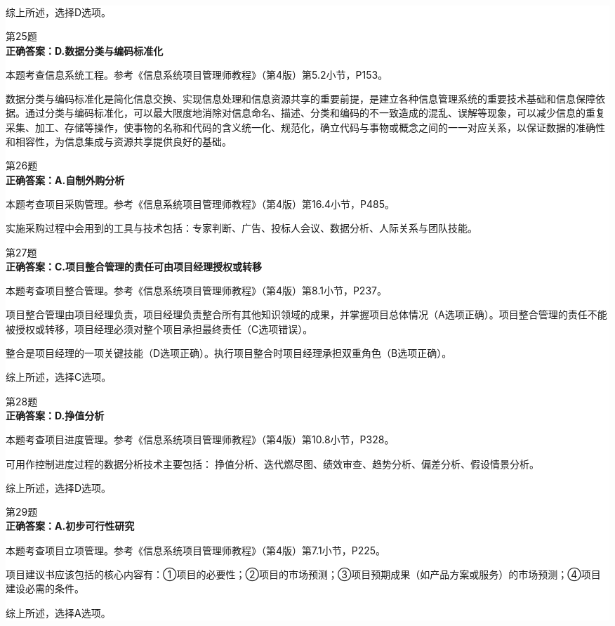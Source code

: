 
综上所述，选择D选项。

  
  
第25题  
**正确答案：D.数据分类与编码标准化**  


本题考查信息系统工程。参考《信息系统项目管理师教程》（第4版）第5.2小节，P153。    


数据分类与编码标准化是简化信息交换、实现信息处理和信息资源共享的重要前提，是建立各种信息管理系统的重要技术基础和信息保障依据。通过分类与编码标准化，可以最大限度地消除对信息命名、描述、分类和编码的不一致造成的混乱、误解等现象，可以减少信息的重复采集、加工、存储等操作，使事物的名称和代码的含义统一化、规范化，确立代码与事物或概念之间的一一对应关系，以保证数据的准确性和相容性，为信息集成与资源共享提供良好的基础。  


  
  
第26题  
**正确答案：A.自制外购分析**  


本题考查项目采购管理。参考《信息系统项目管理师教程》（第4版）第16.4小节，P485。

实施采购过程中会用到的工具与技术包括：专家判断、广告、投标人会议、数据分析、人际关系与团队技能。  


  
  
第27题  
**正确答案：C.项目整合管理的责任可由项目经理授权或转移**  


本题考查项目整合管理。参考《信息系统项目管理师教程》（第4版）第8.1小节，P237。  


项目整合管理由项目经理负责，项目经理负责整合所有其他知识领域的成果，并掌握项目总体情况（A选项正确）。项目整合管理的责任不能被授权或转移，项目经理必须对整个项目承担最终责任（C选项错误）。

整合是项目经理的一项关键技能（D选项正确）。执行项目整合时项目经理承担双重角色（B选项正确）。

综上所述，选择C选项。

  
  
第28题  
**正确答案：D.挣值分析**  


本题考查项目进度管理。参考《信息系统项目管理师教程》（第4版）第10.8小节，P328。  


可用作控制进度过程的数据分析技术主要包括： 挣值分析、迭代燃尽图、绩效审查、趋势分析、偏差分析、假设情景分析。  


综上所述，选择D选项。

  
  
第29题  
**正确答案：A.初步可行性研究**  


本题考查项目立项管理。参考《信息系统项目管理师教程》（第4版）第7.1小节，P225。  


项目建议书应该包括的核心内容有：①项目的必要性；②项目的市场预测；③项目预期成果（如产品方案或服务）的市场预测；④项目建设必需的条件。  


综上所述，选择A选项。
